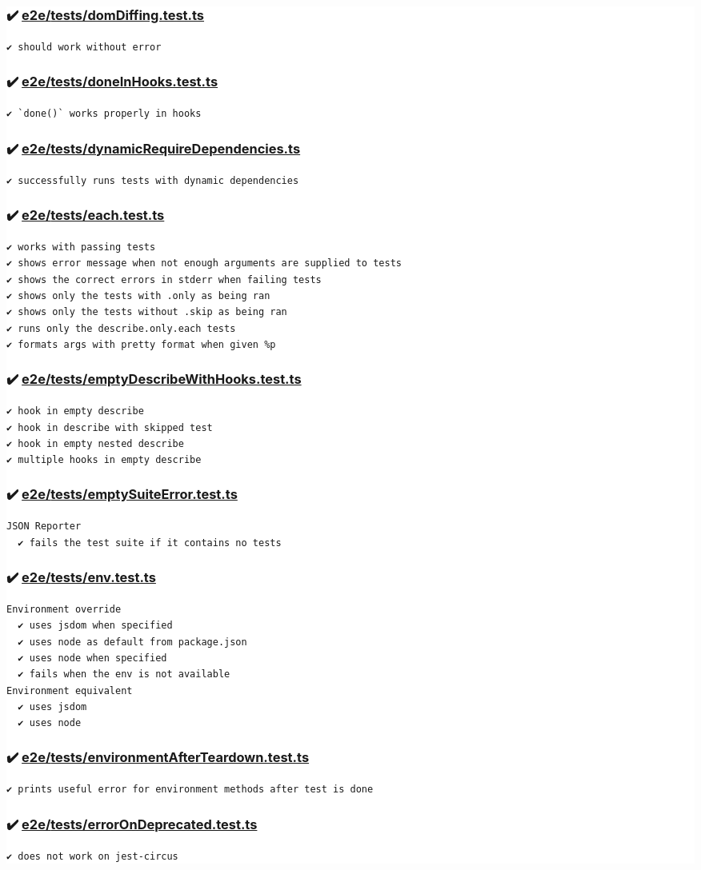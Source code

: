 ### ✔️ <a id="user-content-r0s37" href="#user-content-r0s37">e2e/__tests__/domDiffing.test.ts</a>
```
✔️ should work without error
```
### ✔️ <a id="user-content-r0s38" href="#user-content-r0s38">e2e/__tests__/doneInHooks.test.ts</a>
```
✔️ `done()` works properly in hooks
```
### ✔️ <a id="user-content-r0s39" href="#user-content-r0s39">e2e/__tests__/dynamicRequireDependencies.ts</a>
```
✔️ successfully runs tests with dynamic dependencies
```
### ✔️ <a id="user-content-r0s40" href="#user-content-r0s40">e2e/__tests__/each.test.ts</a>
```
✔️ works with passing tests
✔️ shows error message when not enough arguments are supplied to tests
✔️ shows the correct errors in stderr when failing tests
✔️ shows only the tests with .only as being ran
✔️ shows only the tests without .skip as being ran
✔️ runs only the describe.only.each tests
✔️ formats args with pretty format when given %p
```
### ✔️ <a id="user-content-r0s41" href="#user-content-r0s41">e2e/__tests__/emptyDescribeWithHooks.test.ts</a>
```
✔️ hook in empty describe
✔️ hook in describe with skipped test
✔️ hook in empty nested describe
✔️ multiple hooks in empty describe
```
### ✔️ <a id="user-content-r0s42" href="#user-content-r0s42">e2e/__tests__/emptySuiteError.test.ts</a>
```
JSON Reporter
  ✔️ fails the test suite if it contains no tests
```
### ✔️ <a id="user-content-r0s43" href="#user-content-r0s43">e2e/__tests__/env.test.ts</a>
```
Environment override
  ✔️ uses jsdom when specified
  ✔️ uses node as default from package.json
  ✔️ uses node when specified
  ✔️ fails when the env is not available
Environment equivalent
  ✔️ uses jsdom
  ✔️ uses node
```
### ✔️ <a id="user-content-r0s44" href="#user-content-r0s44">e2e/__tests__/environmentAfterTeardown.test.ts</a>
```
✔️ prints useful error for environment methods after test is done
```
### ✔️ <a id="user-content-r0s45" href="#user-content-r0s45">e2e/__tests__/errorOnDeprecated.test.ts</a>
```
✔️ does not work on jest-circus
```